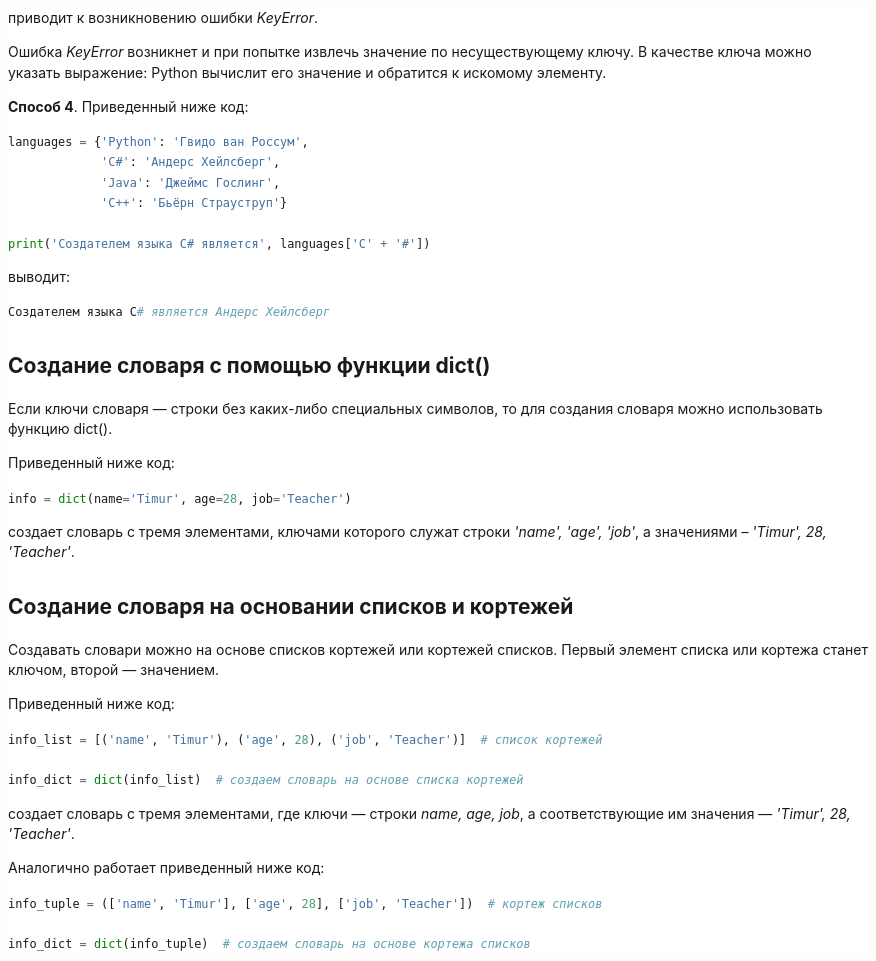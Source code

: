 приводит к возникновению ошибки _KeyError_.

Ошибка _KeyError_ возникнет и при попытке извлечь значение по несуществующему ключу. В качестве ключа можно указать выражение: Python вычислит его значение и обратится к искомому элементу.

**Способ 4**. Приведенный ниже код:

```python
languages = {'Python': 'Гвидо ван Россум',
             'C#': 'Андерс Хейлсберг',
             'Java': 'Джеймс Гослинг',
             'C++': 'Бьёрн Страуструп'}

print('Создателем языка C# является', languages['C' + '#'])
```

выводит:

```python
Создателем языка C# является Андерс Хейлсберг
```

## Создание словаря с помощью функции dict()

Если ключи словаря — строки без каких-либо специальных символов, то для создания словаря можно использовать функцию dict().

Приведенный ниже код:

```python
info = dict(name='Timur', age=28, job='Teacher')
```

создает словарь с тремя элементами, ключами которого служат строки _'name', 'age', 'job'_, а значениями – _'Timur', 28, 'Teacher'_.

## Создание словаря на основании списков и кортежей

Создавать словари можно на основе списков кортежей или кортежей списков. Первый элемент списка или кортежа станет ключом, второй — значением.

Приведенный ниже код:

```python
info_list = [('name', 'Timur'), ('age', 28), ('job', 'Teacher')]  # список кортежей

info_dict = dict(info_list)  # создаем словарь на основе списка кортежей
```

создает словарь с тремя элементами, где ключи — строки _name, age, job_, а соответствующие им значения — _'Timur', 28, 'Teacher'_.

Аналогично работает приведенный ниже код:

```python
info_tuple = (['name', 'Timur'], ['age', 28], ['job', 'Teacher'])  # кортеж списков

info_dict = dict(info_tuple)  # создаем словарь на основе кортежа списков
```
